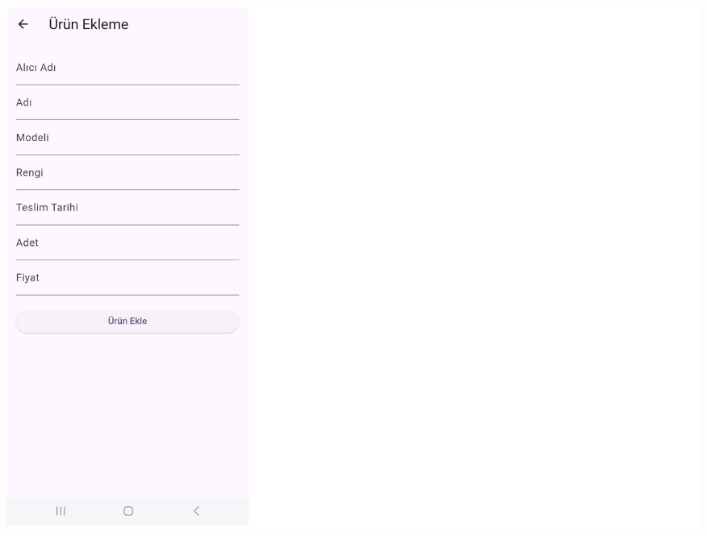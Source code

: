   <img src="https://github.com/Ahmetyilmazz/Service-Tracking-Software_v2/blob/eb3d7081a97140e6c3d1901ea17194081f71342b/photos/11.jpeg" width="300"/>